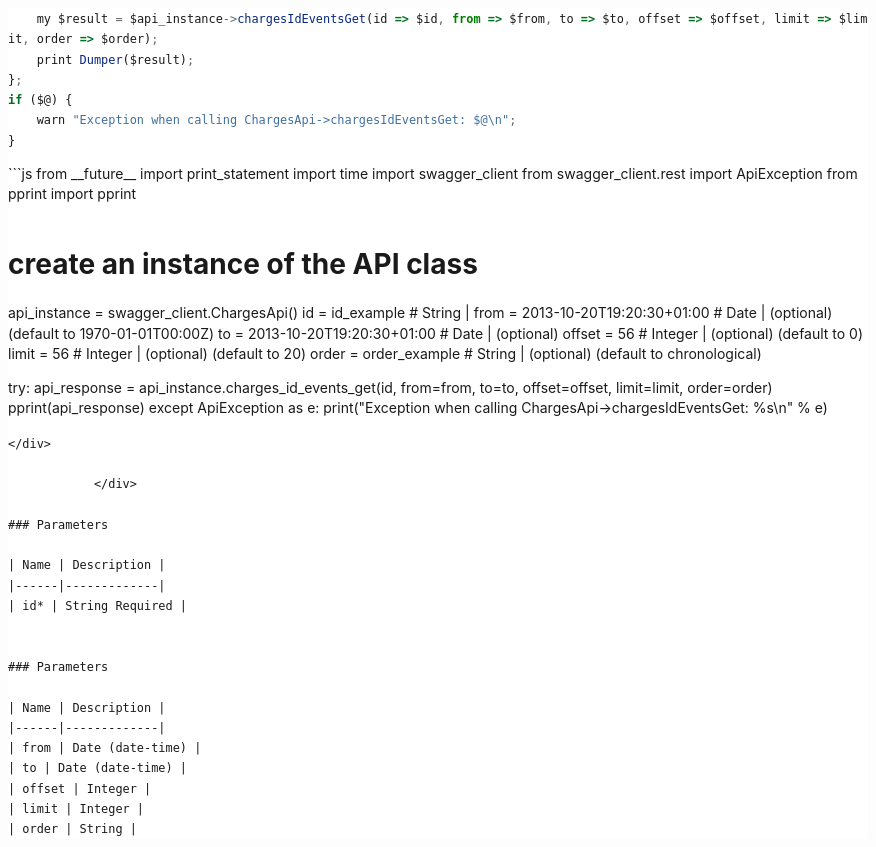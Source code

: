 ```js
    my $result = $api_instance->chargesIdEventsGet(id => $id, from => $from, to => $to, offset => $offset, limit => $limit, order => $order);
    print Dumper($result);
};
if ($@) {
    warn "Exception when calling ChargesApi->chargesIdEventsGet: $@\n";
}
```
</div>

<div class="code-block python" id="chargesIdEventsGet-code-python">
```js
from __future__ import print_statement
import time
import swagger_client
from swagger_client.rest import ApiException
from pprint import pprint

# create an instance of the API class
api_instance = swagger_client.ChargesApi()
id = id_example # String | 
from = 2013-10-20T19:20:30+01:00 # Date |  (optional) (default to 1970-01-01T00:00Z)
to = 2013-10-20T19:20:30+01:00 # Date |  (optional)
offset = 56 # Integer |  (optional) (default to 0)
limit = 56 # Integer |  (optional) (default to 20)
order = order_example # String |  (optional) (default to chronological)

try: 
    api_response = api_instance.charges_id_events_get(id, from=from, to=to, offset=offset, limit=limit, order=order)
    pprint(api_response)
except ApiException as e:
    print("Exception when calling ChargesApi->chargesIdEventsGet: %s\n" % e)
```
</div>
            
            </div>
            
### Parameters

| Name | Description |
|------|-------------|
| id* | String Required |


### Parameters

| Name | Description |
|------|-------------|
| from | Date (date-time) |
| to | Date (date-time) |
| offset | Integer |
| limit | Integer |
| order | String |

